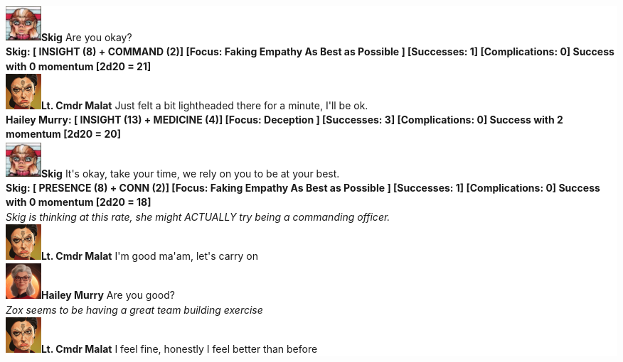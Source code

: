 <img src="../images/auto/Skig.png" alt="Skig" width="50" height="50">**Skig** Are you okay?<br />
**Skig: [ INSIGHT  (8) +  COMMAND  (2)]
[Focus: Faking Empathy As Best as Possible ]
[Successes: 1] [Complications: 0]
Success with 0 momentum [2d20 = 21]**<br />
<img src="../images/auto/Malat.png" alt="Lt. Cmdr Malat" width="50" height="50">**Lt. Cmdr Malat** Just felt a bit lightheaded there for a minute, I'll be ok.<br />
**Hailey Murry: [ INSIGHT  (13) +  MEDICINE  (4)]
[Focus: Deception ]
[Successes: 3] [Complications: 0]
Success with 2 momentum [2d20 = 20]**<br />
<img src="../images/auto/Skig.png" alt="Skig" width="50" height="50">**Skig** It's okay, take your time, we rely on you to be at your best.<br />
**Skig: [ PRESENCE  (8) +  CONN  (2)]
[Focus: Faking Empathy As Best as Possible ]
[Successes: 1] [Complications: 0]
Success with 0 momentum [2d20 = 18]**<br />
*Skig is thinking at this rate, she might ACTUALLY try being a commanding officer.*<br />
<img src="../images/auto/Malat.png" alt="Lt. Cmdr Malat" width="50" height="50">**Lt. Cmdr Malat** I'm good ma'am, let's carry on<br />
<img src="../images/auto/Hailey_Murry.png" alt="Hailey Murry" width="50" height="50">**Hailey Murry** Are you good? <br />
*Zox seems to be having a great team building exercise*<br />
<img src="../images/auto/Malat.png" alt="Lt. Cmdr Malat" width="50" height="50">**Lt. Cmdr Malat** I feel fine, honestly I feel better than before<br />